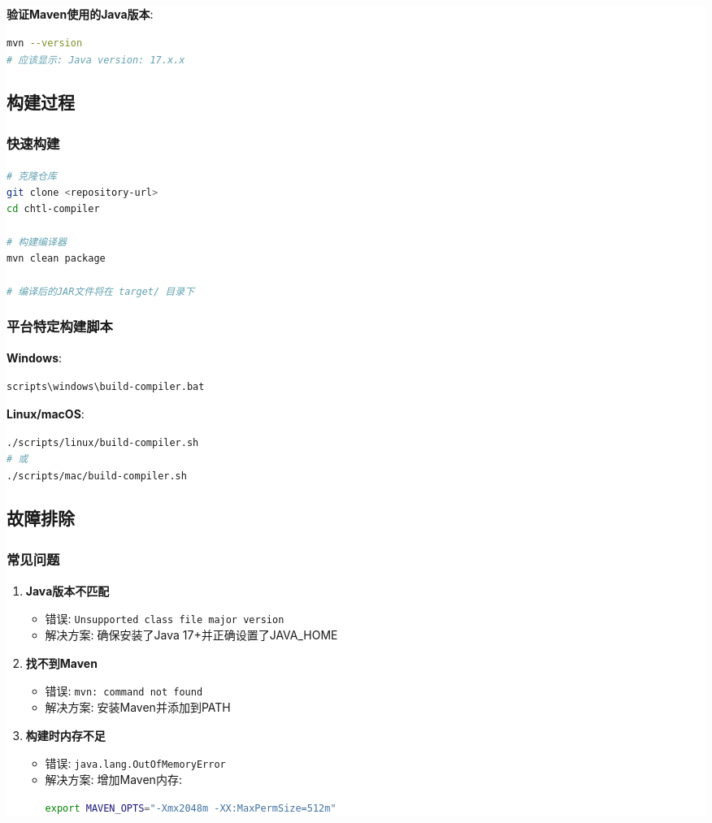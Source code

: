 **验证Maven使用的Java版本**:
```bash
mvn --version
# 应该显示: Java version: 17.x.x
```

## 构建过程

### 快速构建
```bash
# 克隆仓库
git clone <repository-url>
cd chtl-compiler

# 构建编译器
mvn clean package

# 编译后的JAR文件将在 target/ 目录下
```

### 平台特定构建脚本

**Windows**:
```batch
scripts\windows\build-compiler.bat
```

**Linux/macOS**:
```bash
./scripts/linux/build-compiler.sh
# 或
./scripts/mac/build-compiler.sh
```

## 故障排除

### 常见问题

1. **Java版本不匹配**
   - 错误: `Unsupported class file major version`
   - 解决方案: 确保安装了Java 17+并正确设置了JAVA_HOME

2. **找不到Maven**
   - 错误: `mvn: command not found`
   - 解决方案: 安装Maven并添加到PATH

3. **构建时内存不足**
   - 错误: `java.lang.OutOfMemoryError`
   - 解决方案: 增加Maven内存:
     ```bash
     export MAVEN_OPTS="-Xmx2048m -XX:MaxPermSize=512m"
     ```
